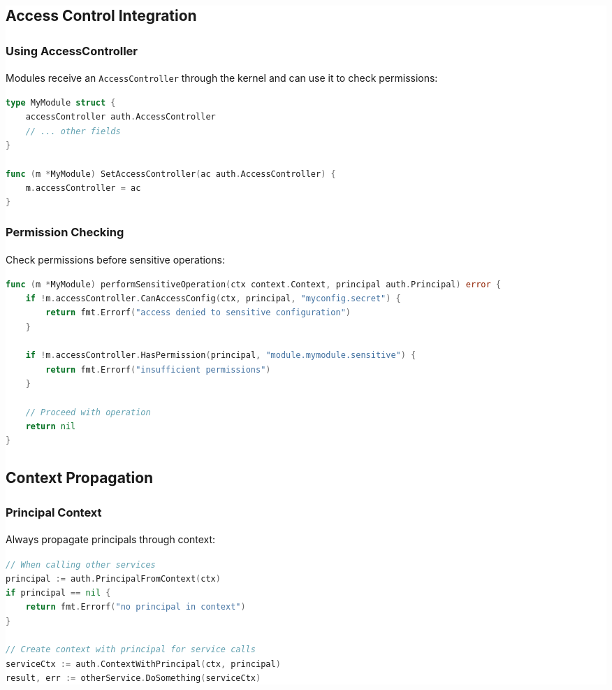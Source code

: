 ## Access Control Integration

### Using AccessController

Modules receive an `AccessController` through the kernel and can use it to check permissions:

```go
type MyModule struct {
    accessController auth.AccessController
    // ... other fields
}

func (m *MyModule) SetAccessController(ac auth.AccessController) {
    m.accessController = ac
}
```

### Permission Checking

Check permissions before sensitive operations:

```go
func (m *MyModule) performSensitiveOperation(ctx context.Context, principal auth.Principal) error {
    if !m.accessController.CanAccessConfig(ctx, principal, "myconfig.secret") {
        return fmt.Errorf("access denied to sensitive configuration")
    }

    if !m.accessController.HasPermission(principal, "module.mymodule.sensitive") {
        return fmt.Errorf("insufficient permissions")
    }

    // Proceed with operation
    return nil
}
```

## Context Propagation

### Principal Context

Always propagate principals through context:

```go
// When calling other services
principal := auth.PrincipalFromContext(ctx)
if principal == nil {
    return fmt.Errorf("no principal in context")
}

// Create context with principal for service calls
serviceCtx := auth.ContextWithPrincipal(ctx, principal)
result, err := otherService.DoSomething(serviceCtx)
```
